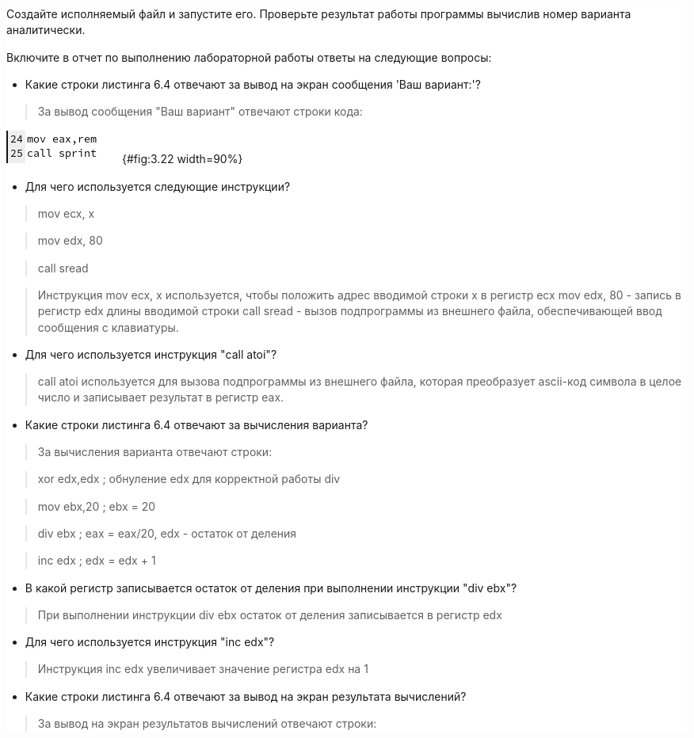 Создайте исполняемый файл и запустите его. Проверьте результат работы
программы вычислив номер варианта аналитически.

Включите в отчет по выполнению лабораторной работы ответы на следующие
вопросы:

- Какие строки листинга 6.4 отвечают за вывод на экран сообщения 'Ваш
вариант:'?

> За вывод сообщения "Ваш вариант" отвечают строки кода:

![](image/image22.png){#fig:3.22 width=90%}

- Для чего используется следующие инструкции?

> mov ecx, x

> mov edx, 80

> call sread

> Инструкция mov ecx, x используется, чтобы положить адрес вводимой строки
> x в регистр ecx mov edx, 80 - запись в регистр edx длины вводимой строки
> call sread - вызов подпрограммы из внешнего файла, обеспечивающей ввод
> сообщения с клавиатуры.

- Для чего используется инструкция "call atoi"?

> call atoi используется для вызова подпрограммы из внешнего файла,
> которая преобразует ascii-код символа в целое число и записывает
> результат в регистр eax.

- Какие строки листинга 6.4 отвечают за вычисления варианта?

> За вычисления варианта отвечают строки:

> xor edx,edx ; обнуление edx для корректной работы div

> mov ebx,20 ; ebx = 20

> div ebx ; eax = eax/20, edx - остаток от деления

> inc edx ; edx = edx + 1

- В какой регистр записывается остаток от деления при выполнении
инструкции "div ebx"?

> При выполнении инструкции div ebx остаток от деления записывается в
> регистр edx

- Для чего используется инструкция "inc edx"?

> Инструкция inc edx увеличивает значение регистра edx на 1

- Какие строки листинга 6.4 отвечают за вывод на экран результата
вычислений?

> За вывод на экран результатов вычислений отвечают строки:
